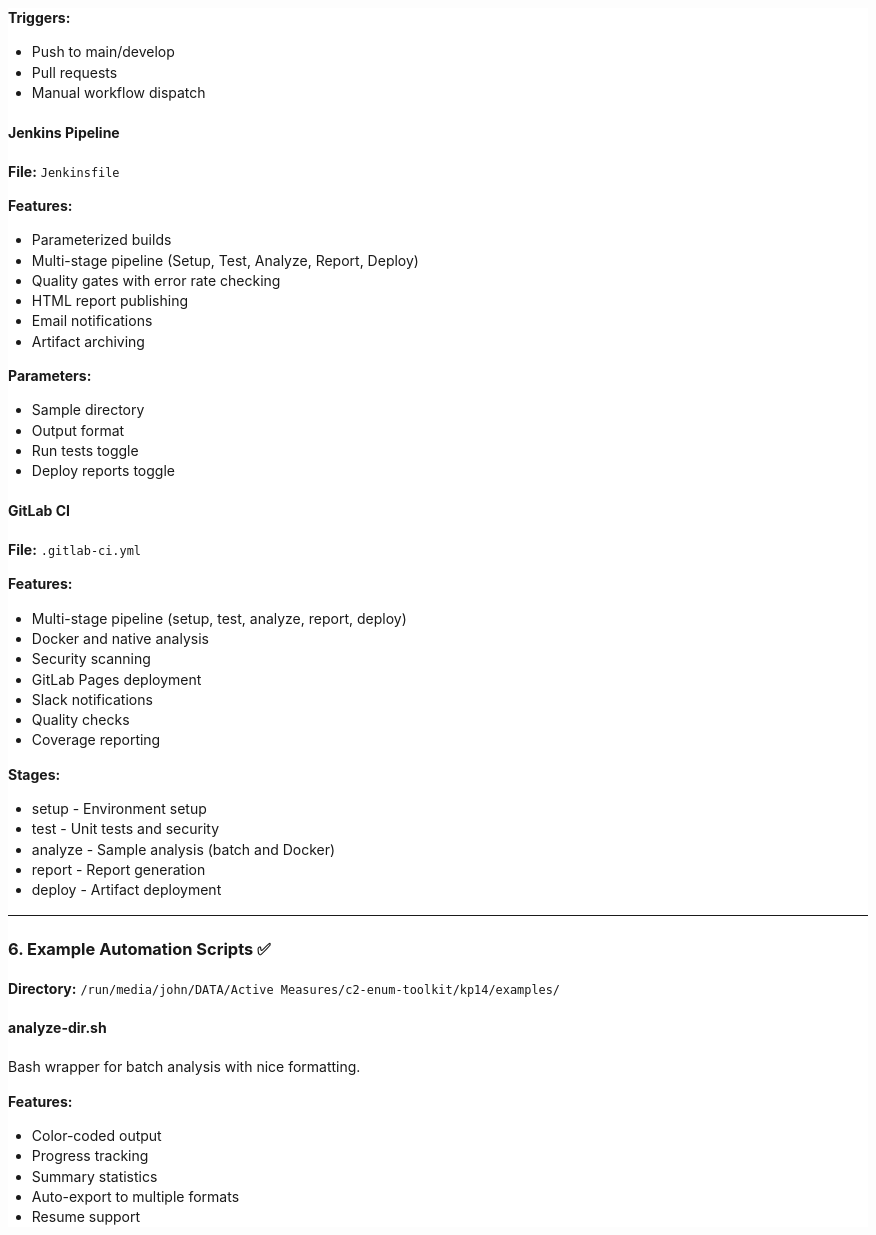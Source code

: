 **Triggers:**
- Push to main/develop
- Pull requests
- Manual workflow dispatch

#### Jenkins Pipeline
**File:** `Jenkinsfile`

**Features:**
- Parameterized builds
- Multi-stage pipeline (Setup, Test, Analyze, Report, Deploy)
- Quality gates with error rate checking
- HTML report publishing
- Email notifications
- Artifact archiving

**Parameters:**
- Sample directory
- Output format
- Run tests toggle
- Deploy reports toggle

#### GitLab CI
**File:** `.gitlab-ci.yml`

**Features:**
- Multi-stage pipeline (setup, test, analyze, report, deploy)
- Docker and native analysis
- Security scanning
- GitLab Pages deployment
- Slack notifications
- Quality checks
- Coverage reporting

**Stages:**
- setup - Environment setup
- test - Unit tests and security
- analyze - Sample analysis (batch and Docker)
- report - Report generation
- deploy - Artifact deployment

---

### 6. Example Automation Scripts ✅

**Directory:** `/run/media/john/DATA/Active Measures/c2-enum-toolkit/kp14/examples/`

#### analyze-dir.sh
Bash wrapper for batch analysis with nice formatting.

**Features:**
- Color-coded output
- Progress tracking
- Summary statistics
- Auto-export to multiple formats
- Resume support
